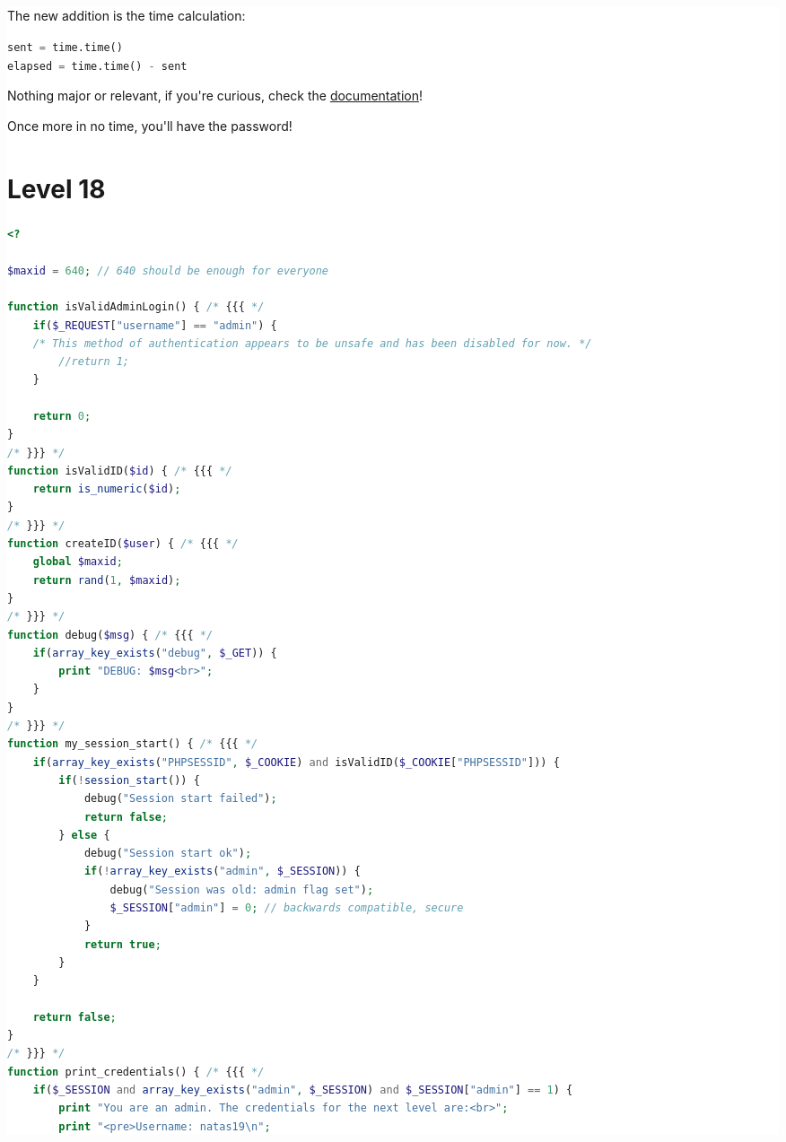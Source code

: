The new addition is the time calculation:

```py
sent = time.time()
elapsed = time.time() - sent
```

Nothing major or relevant, if you're curious, check the [documentation](https://docs.python.org/3.8/library/time.html)!

Once more in no time, you'll have the password!

# Level 18

```php
<?

$maxid = 640; // 640 should be enough for everyone

function isValidAdminLogin() { /* {{{ */
    if($_REQUEST["username"] == "admin") {
    /* This method of authentication appears to be unsafe and has been disabled for now. */
        //return 1;
    }

    return 0;
}
/* }}} */
function isValidID($id) { /* {{{ */
    return is_numeric($id);
}
/* }}} */
function createID($user) { /* {{{ */
    global $maxid;
    return rand(1, $maxid);
}
/* }}} */
function debug($msg) { /* {{{ */
    if(array_key_exists("debug", $_GET)) {
        print "DEBUG: $msg<br>";
    }
}
/* }}} */
function my_session_start() { /* {{{ */
    if(array_key_exists("PHPSESSID", $_COOKIE) and isValidID($_COOKIE["PHPSESSID"])) {
        if(!session_start()) {
            debug("Session start failed");
            return false;
        } else {
            debug("Session start ok");
            if(!array_key_exists("admin", $_SESSION)) {
                debug("Session was old: admin flag set");
                $_SESSION["admin"] = 0; // backwards compatible, secure
            }
            return true;
        }
    }

    return false;
}
/* }}} */
function print_credentials() { /* {{{ */
    if($_SESSION and array_key_exists("admin", $_SESSION) and $_SESSION["admin"] == 1) {
        print "You are an admin. The credentials for the next level are:<br>";
        print "<pre>Username: natas19\n";
```